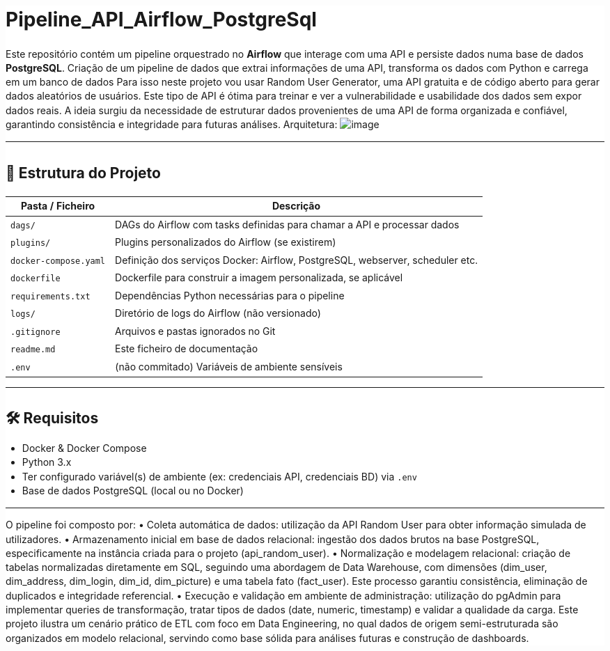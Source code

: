
# Pipeline_API_Airflow_PostgreSql

Este repositório contém um pipeline orquestrado no **Airflow** que interage com uma API e persiste dados numa base de dados **PostgreSQL**.
Criação de um pipeline de dados que extrai informações de uma API, transforma os dados com Python e carrega em um banco de dados
Para isso neste projeto vou usar Random User Generator, uma API gratuita e de código aberto para gerar dados aleatórios de usuários. Este tipo de API é ótima para treinar e ver a vulnerabilidade e usabilidade dos dados sem expor dados reais.
A ideia surgiu da necessidade de estruturar dados provenientes de uma API de forma organizada e confiável, garantindo consistência e integridade para futuras análises.
Arquitetura: 
<img width="1605" height="688" alt="image" src="https://github.com/user-attachments/assets/d9c3f0d3-fbf9-4e38-86a8-8d4559a0fc34" />

---

## 📂 Estrutura do Projeto

| Pasta / Ficheiro | Descrição |
|------------------|-----------|
| `dags/` | DAGs do Airflow com tasks definidas para chamar a API e processar dados |
| `plugins/` | Plugins personalizados do Airflow (se existirem) |
| `docker-compose.yaml` | Definição dos serviços Docker: Airflow, PostgreSQL, webserver, scheduler etc. |
| `dockerfile` | Dockerfile para construir a imagem personalizada, se aplicável |
| `requirements.txt` | Dependências Python necessárias para o pipeline |
| `logs/` | Diretório de logs do Airflow (não versionado) |
| `.gitignore` | Arquivos e pastas ignorados no Git |
| `readme.md` | Este ficheiro de documentação |
| `.env` | (não commitado) Variáveis de ambiente sensíveis |

---

## 🛠️ Requisitos

- Docker & Docker Compose  
- Python 3.x  
- Ter configurado variável(s) de ambiente (ex: credenciais API, credenciais BD) via `.env`  
- Base de dados PostgreSQL (local ou no Docker)  

---
O pipeline foi composto por:
•	Coleta automática de dados: utilização da API Random User para obter informação simulada de utilizadores.
•	Armazenamento inicial em base de dados relacional: ingestão dos dados brutos na base PostgreSQL, especificamente na instância criada para o projeto (api_random_user).
•	Normalização e modelagem relacional: criação de tabelas normalizadas diretamente em SQL, seguindo uma abordagem de Data Warehouse, com dimensões (dim_user, dim_address, dim_login, dim_id, dim_picture) e uma tabela fato (fact_user). Este processo garantiu consistência, eliminação de duplicados e integridade referencial.
•	Execução e validação em ambiente de administração: utilização do pgAdmin para implementar queries de transformação, tratar tipos de dados (date, numeric, timestamp) e validar a qualidade da carga.
Este projeto ilustra um cenário prático de ETL com foco em Data Engineering, no qual dados de origem semi-estruturada são organizados em modelo relacional, servindo como base sólida para análises futuras e construção de dashboards.
